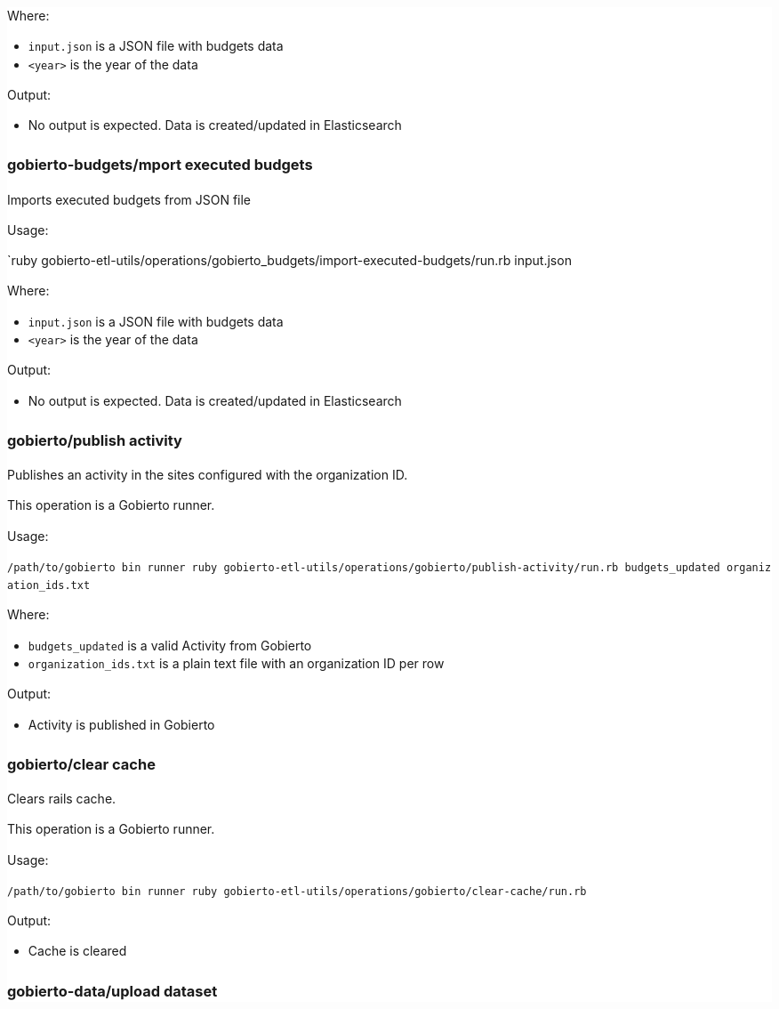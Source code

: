 Where:

- `input.json` is a JSON file with budgets data
- `<year>` is the year of the data

Output:

- No output is expected. Data is created/updated in Elasticsearch

### gobierto-budgets/mport executed budgets

Imports executed budgets from JSON file

Usage:

`ruby gobierto-etl-utils/operations/gobierto_budgets/import-executed-budgets/run.rb input.json <year>

Where:

- `input.json` is a JSON file with budgets data
- `<year>` is the year of the data

Output:

- No output is expected. Data is created/updated in Elasticsearch

### gobierto/publish activity

Publishes an activity in the sites configured with the organization ID.

This operation is a Gobierto runner.

Usage:

`/path/to/gobierto bin runner ruby gobierto-etl-utils/operations/gobierto/publish-activity/run.rb budgets_updated organization_ids.txt`

Where:

- `budgets_updated` is a valid Activity from Gobierto
- `organization_ids.txt` is a plain text file with an organization ID per row

Output:

- Activity is published in Gobierto

### gobierto/clear cache

Clears rails cache.

This operation is a Gobierto runner.

Usage:

`/path/to/gobierto bin runner ruby gobierto-etl-utils/operations/gobierto/clear-cache/run.rb`

Output:

- Cache is cleared

### gobierto-data/upload dataset
